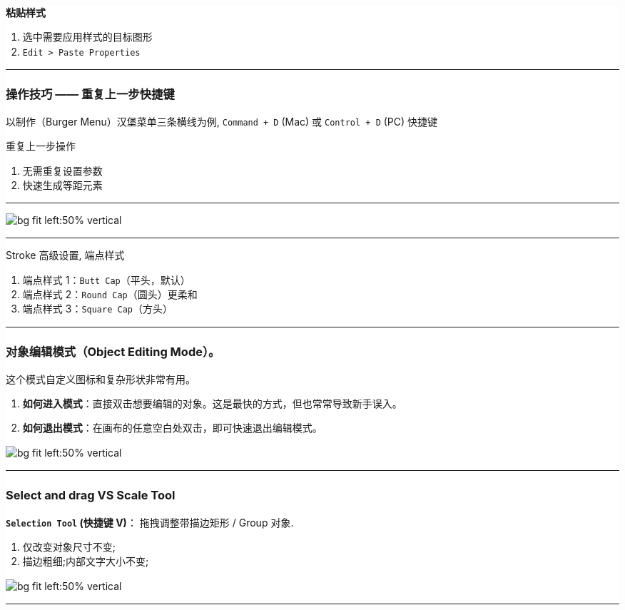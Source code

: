 **粘贴样式**
1. 选中需要应用样式的目标图形
2.  `Edit > Paste Properties`
 


---


### 操作技巧 —— 重复上一步快捷键


以制作（Burger Menu）汉堡菜单三条横线为例,
`Command + D` (Mac) 或 `Control + D` (PC) 快捷键

重复上一步操作
1. 无需重复设置参数
2. 快速生成等距元素


---

![bg fit left:50% vertical](https://i.imgur.com/xEXZj0K.webp)


---



Stroke 高级设置, 端点样式
1. 端点样式 1：`Butt Cap`（平头，默认）
2. 端点样式 2：`Round Cap`（圆头）更柔和
3. 端点样式 3：`Square Cap`（方头）


---
### 对象编辑模式（Object Editing Mode）。

这个模式自定义图标和复杂形状非常有用。

1. **如何进入模式**：直接双击想要编辑的对象。这是最快的方式，但也常常导致新手误入。

2. **如何退出模式**：在画布的任意空白处双击，即可快速退出编辑模式。

![bg fit left:50% vertical](https://i.imgur.com/NreHMZT.webp)


---

### Select and drag VS Scale Tool

 **`Selection Tool` (快捷键 V)**： 拖拽调整带描边矩形 / Group 对象. 
 1. 仅改变对象尺寸不变;
 2. 描边粗细;内部文字大小不变; 

![bg fit left:50% vertical](https://i.imgur.com/4L47823.webp)

  

---

